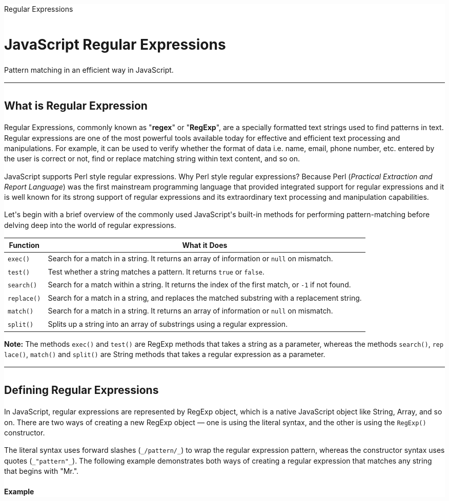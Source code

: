 Regular Expressions

# JavaScript Regular Expressions
 Pattern matching in an efficient way in JavaScript.
* * *


## What is Regular Expression

Regular Expressions, commonly known as "**regex**" or "**RegExp**", are a specially formatted text strings used to find patterns in text. Regular expressions are one of the most powerful tools available today for effective and efficient text processing and manipulations. For example, it can be used to verify whether the format of data i.e. name, email, phone number, etc. entered by the user is correct or not, find or replace matching string within text content, and so on.

JavaScript supports Perl style regular expressions. Why Perl style regular expressions? Because Perl (_Practical Extraction and Report Language_) was the first mainstream programming language that provided integrated support for regular expressions and it is well known for its strong support of regular expressions and its extraordinary text processing and manipulation capabilities.

Let's begin with a brief overview of the commonly used JavaScript's built-in methods for performing pattern-matching before delving deep into the world of regular expressions.

| Function | What it Does |
| --- | --- |
| `exec()` | Search for a match in a string. It returns an array of information or `null` on mismatch. |
| `test()` | Test whether a string matches a pattern. It returns `true` or `false`. |
| `search()` | Search for a match within a string. It returns the index of the first match, or `-1` if not found. |
| `replace()` | Search for a match in a string, and replaces the matched substring with a replacement string. |
| `match()` | Search for a match in a string. It returns an array of information or `null` on mismatch. |
| `split()` | Splits up a string into an array of substrings using a regular expression. |

**Note:** The methods `exec()` and `test()` are RegExp methods that takes a string as a parameter, whereas the methods `search()`, `replace()`, `match()` and `split()` are String methods that takes a regular expression as a parameter.

* * *

## Defining Regular Expressions

In JavaScript, regular expressions are represented by RegExp object, which is a native JavaScript object like String, Array, and so on. There are two ways of creating a new RegExp object — one is using the literal syntax, and the other is using the `RegExp()` constructor.

The literal syntax uses forward slashes (`_/pattern/_`) to wrap the regular expression pattern, whereas the constructor syntax uses quotes (`_"pattern"_`). The following example demonstrates both ways of creating a regular expression that matches any string that begins with "Mr.".

#### Example
